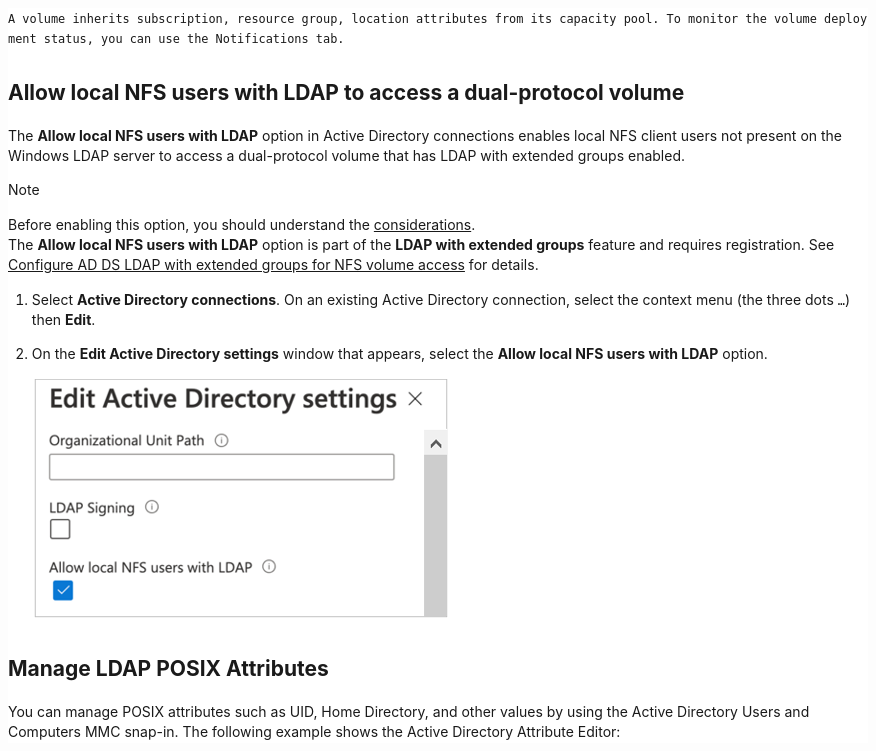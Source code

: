     A volume inherits subscription, resource group, location attributes from its capacity pool. To monitor the volume deployment status, you can use the Notifications tab.

## Allow local NFS users with LDAP to access a dual-protocol volume 

The **Allow local NFS users with LDAP** option in Active Directory connections enables local NFS client users not present on the Windows LDAP server to access a dual-protocol volume that has LDAP with extended groups enabled. 

> [!NOTE] 
> Before enabling this option, you should understand the [considerations](#considerations).   
> The **Allow local NFS users with LDAP** option is part of the **LDAP with extended groups** feature and requires registration. See [Configure AD DS LDAP with extended groups for NFS volume access](configure-ldap-extended-groups.md) for details.

1. Select **Active Directory connections**. On an existing Active Directory connection, select the context menu (the three dots `…`) then **Edit**.  

2. On the **Edit Active Directory settings** window that appears, select the **Allow local NFS users with LDAP** option.  

    ![Screenshot that shows the Allow local NFS users with LDAP option](./media/shared/allow-local-nfs-users-with-ldap.png)  

## Manage LDAP POSIX Attributes

You can manage POSIX attributes such as UID, Home Directory, and other values by using the Active Directory Users and Computers MMC snap-in.  The following example shows the Active Directory Attribute Editor: 
